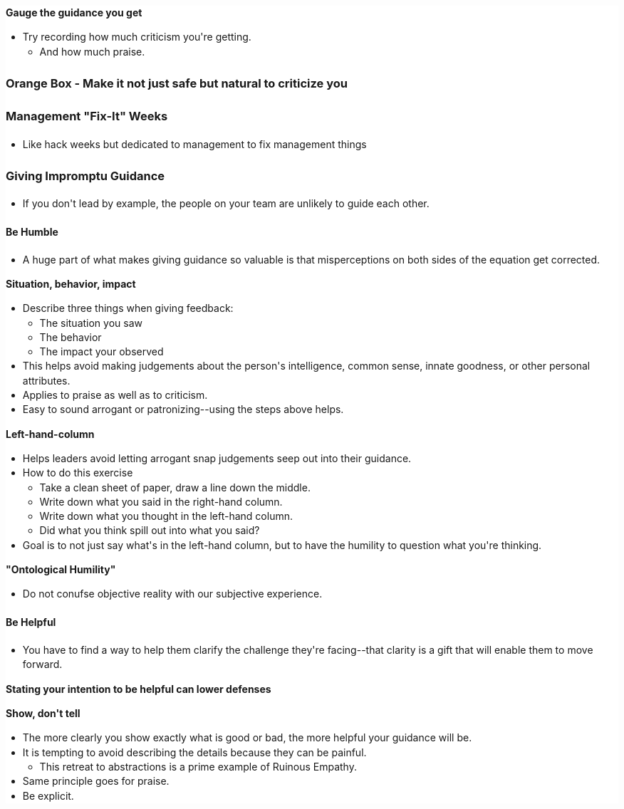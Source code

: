 **Gauge the guidance you get**

- Try recording how much criticism you're getting.
  - And how much praise.

### Orange Box - Make it not just safe but natural to criticize you

### Management "Fix-It" Weeks

- Like hack weeks but dedicated to management to fix management things

### Giving Impromptu Guidance

- If you don't lead by example, the people on your team are unlikely to guide each other.

#### Be Humble

- A huge part of what makes giving guidance so valuable is that misperceptions on both sides of the equation get corrected.

**Situation, behavior, impact**

- Describe three things when giving feedback:
  - The situation you saw
  - The behavior
  - The impact your observed
- This helps avoid making judgements about the person's intelligence, common sense, innate goodness, or other personal attributes.
- Applies to praise as well as to criticism.
- Easy to sound arrogant or patronizing--using the steps above helps.

**Left-hand-column**

- Helps leaders avoid letting arrogant snap judgements seep out into their guidance.
- How to do this exercise
  - Take a clean sheet of paper, draw a line down the middle.
  - Write down what you said in the right-hand column.
  - Write down what you thought in the left-hand column.
  - Did what you think spill out into what you said?
- Goal is to not just say what's in the left-hand column, but to have the humility to question what you're thinking.

**"Ontological Humility"**

- Do not conufse objective reality with our subjective experience.

#### Be Helpful

- You have to find a way to help them clarify the challenge they're facing--that clarity is a gift that will enable them to move forward.

**Stating your intention to be helpful can lower defenses**

**Show, don't tell**

- The more clearly you show exactly what is good or bad, the more helpful your guidance will be.
- It is tempting to avoid describing the details because they can be painful.
  - This retreat to abstractions is a prime example of Ruinous Empathy.
- Same principle goes for praise.
- Be explicit.

